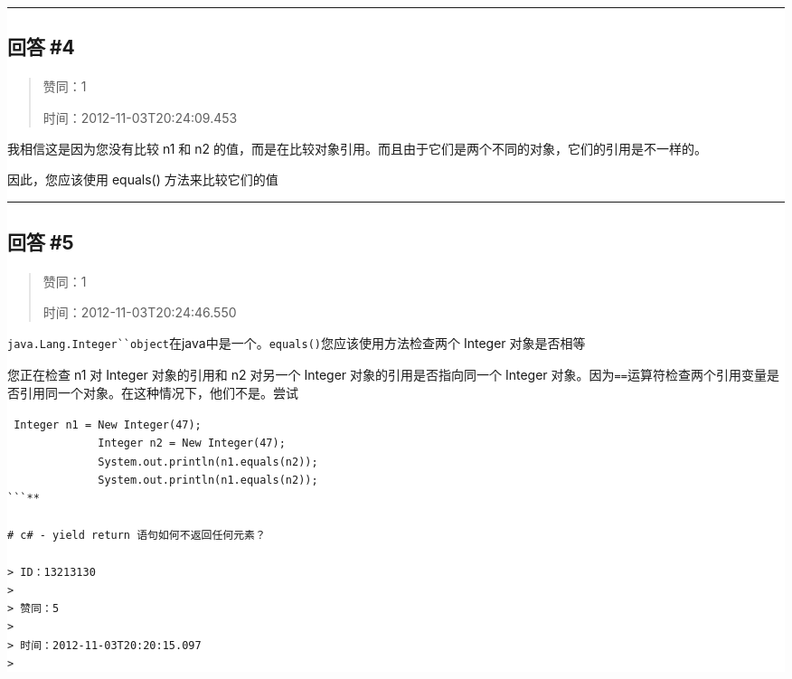 * * *

## 回答 #4

> 赞同：1
> 
> 时间：2012-11-03T20:24:09.453

我相信这是因为您没有比较 n1 和 n2 的值，而是在比较对象引用。而且由于它们是两个不同的对象，它们的引用是不一样的。

因此，您应该使用 equals() 方法来比较它们的值

* * *

## 回答 #5

> 赞同：1
> 
> 时间：2012-11-03T20:24:46.550

`java.Lang.Integer``object`在java中是一个。`equals()`您应该使用方法检查两个 Integer 对象是否相等

您正在检查 n1 对 Integer 对象的引用和 n2 对另一个 Integer 对象的引用是否指向同一个 Integer 对象。因为`==`运算符检查两个引用变量是否引用同一个对象。在这种情况下，他们不是。尝试

```
 Integer n1 = New Integer(47);
              Integer n2 = New Integer(47);
              System.out.println(n1.equals(n2));
              System.out.println(n1.equals(n2)); 
```**

# c# - yield return 语句如何不返回任何元素？

> ID：13213130
> 
> 赞同：5
> 
> 时间：2012-11-03T20:20:15.097
> 
